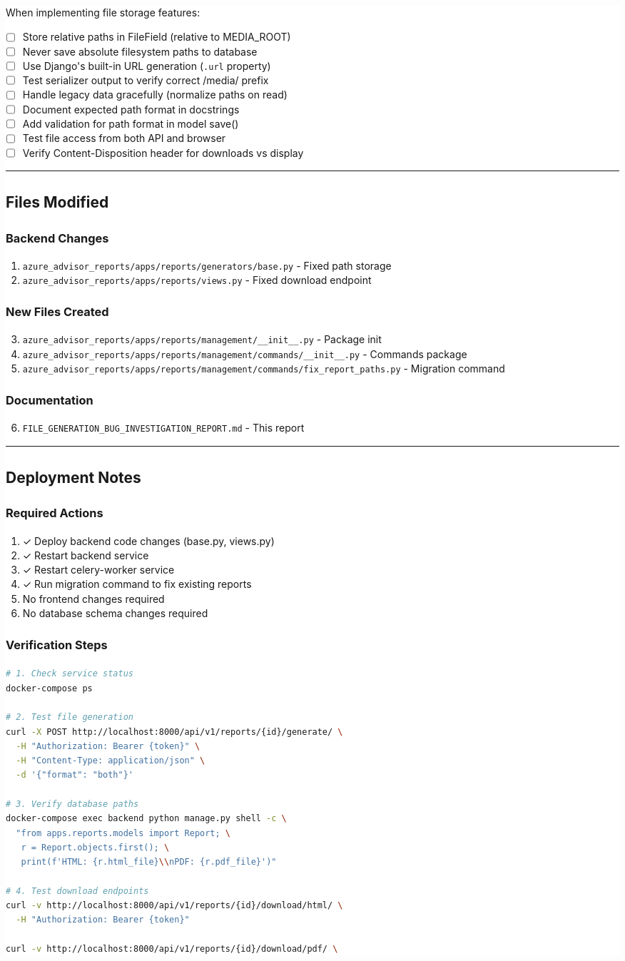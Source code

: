 When implementing file storage features:

- [ ] Store relative paths in FileField (relative to MEDIA_ROOT)
- [ ] Never save absolute filesystem paths to database
- [ ] Use Django's built-in URL generation (`.url` property)
- [ ] Test serializer output to verify correct /media/ prefix
- [ ] Handle legacy data gracefully (normalize paths on read)
- [ ] Document expected path format in docstrings
- [ ] Add validation for path format in model save()
- [ ] Test file access from both API and browser
- [ ] Verify Content-Disposition header for downloads vs display

---

## Files Modified

### Backend Changes
1. `azure_advisor_reports/apps/reports/generators/base.py` - Fixed path storage
2. `azure_advisor_reports/apps/reports/views.py` - Fixed download endpoint

### New Files Created
3. `azure_advisor_reports/apps/reports/management/__init__.py` - Package init
4. `azure_advisor_reports/apps/reports/management/commands/__init__.py` - Commands package
5. `azure_advisor_reports/apps/reports/management/commands/fix_report_paths.py` - Migration command

### Documentation
6. `FILE_GENERATION_BUG_INVESTIGATION_REPORT.md` - This report

---

## Deployment Notes

### Required Actions
1. ✓ Deploy backend code changes (base.py, views.py)
2. ✓ Restart backend service
3. ✓ Restart celery-worker service
4. ✓ Run migration command to fix existing reports
5. No frontend changes required
6. No database schema changes required

### Verification Steps
```bash
# 1. Check service status
docker-compose ps

# 2. Test file generation
curl -X POST http://localhost:8000/api/v1/reports/{id}/generate/ \
  -H "Authorization: Bearer {token}" \
  -H "Content-Type: application/json" \
  -d '{"format": "both"}'

# 3. Verify database paths
docker-compose exec backend python manage.py shell -c \
  "from apps.reports.models import Report; \
   r = Report.objects.first(); \
   print(f'HTML: {r.html_file}\\nPDF: {r.pdf_file}')"

# 4. Test download endpoints
curl -v http://localhost:8000/api/v1/reports/{id}/download/html/ \
  -H "Authorization: Bearer {token}"

curl -v http://localhost:8000/api/v1/reports/{id}/download/pdf/ \
```